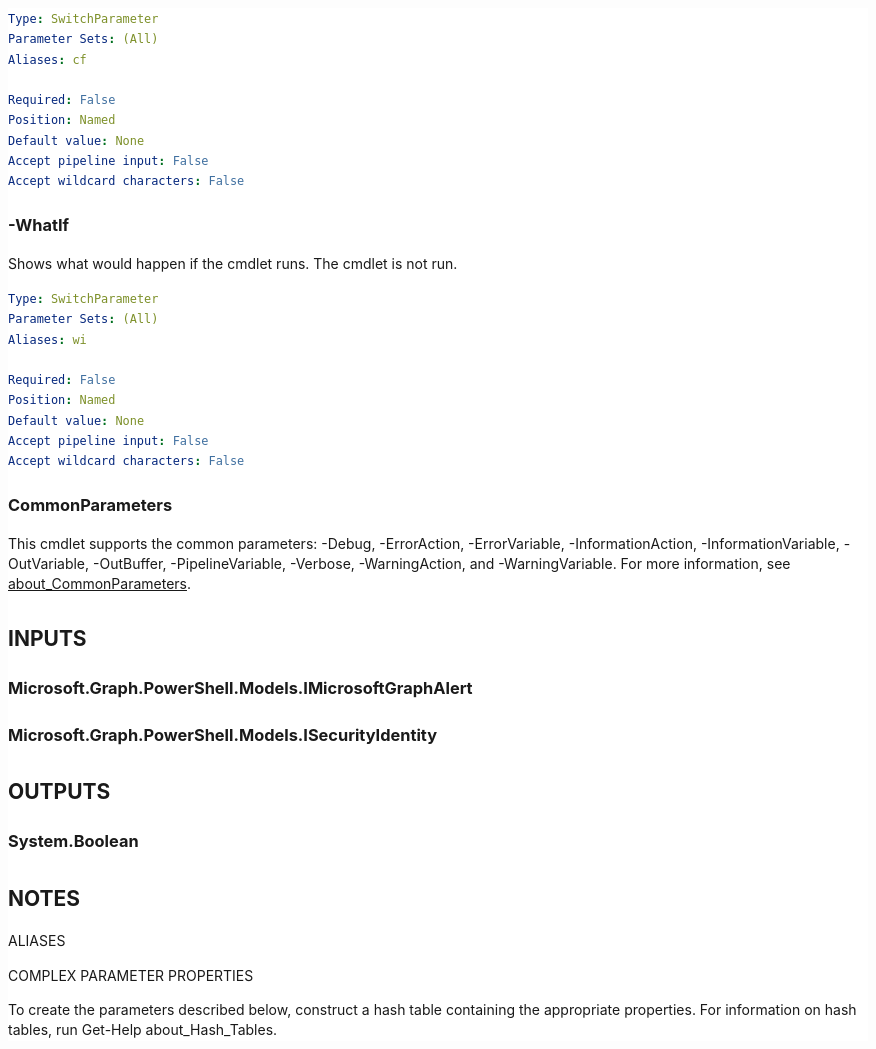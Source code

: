 ```yaml
Type: SwitchParameter
Parameter Sets: (All)
Aliases: cf

Required: False
Position: Named
Default value: None
Accept pipeline input: False
Accept wildcard characters: False
```

### -WhatIf
Shows what would happen if the cmdlet runs.
The cmdlet is not run.

```yaml
Type: SwitchParameter
Parameter Sets: (All)
Aliases: wi

Required: False
Position: Named
Default value: None
Accept pipeline input: False
Accept wildcard characters: False
```

### CommonParameters
This cmdlet supports the common parameters: -Debug, -ErrorAction, -ErrorVariable, -InformationAction, -InformationVariable, -OutVariable, -OutBuffer, -PipelineVariable, -Verbose, -WarningAction, and -WarningVariable. For more information, see [about_CommonParameters](http://go.microsoft.com/fwlink/?LinkID=113216).

## INPUTS

### Microsoft.Graph.PowerShell.Models.IMicrosoftGraphAlert
### Microsoft.Graph.PowerShell.Models.ISecurityIdentity
## OUTPUTS

### System.Boolean
## NOTES

ALIASES

COMPLEX PARAMETER PROPERTIES

To create the parameters described below, construct a hash table containing the appropriate properties. For information on hash tables, run Get-Help about_Hash_Tables.

